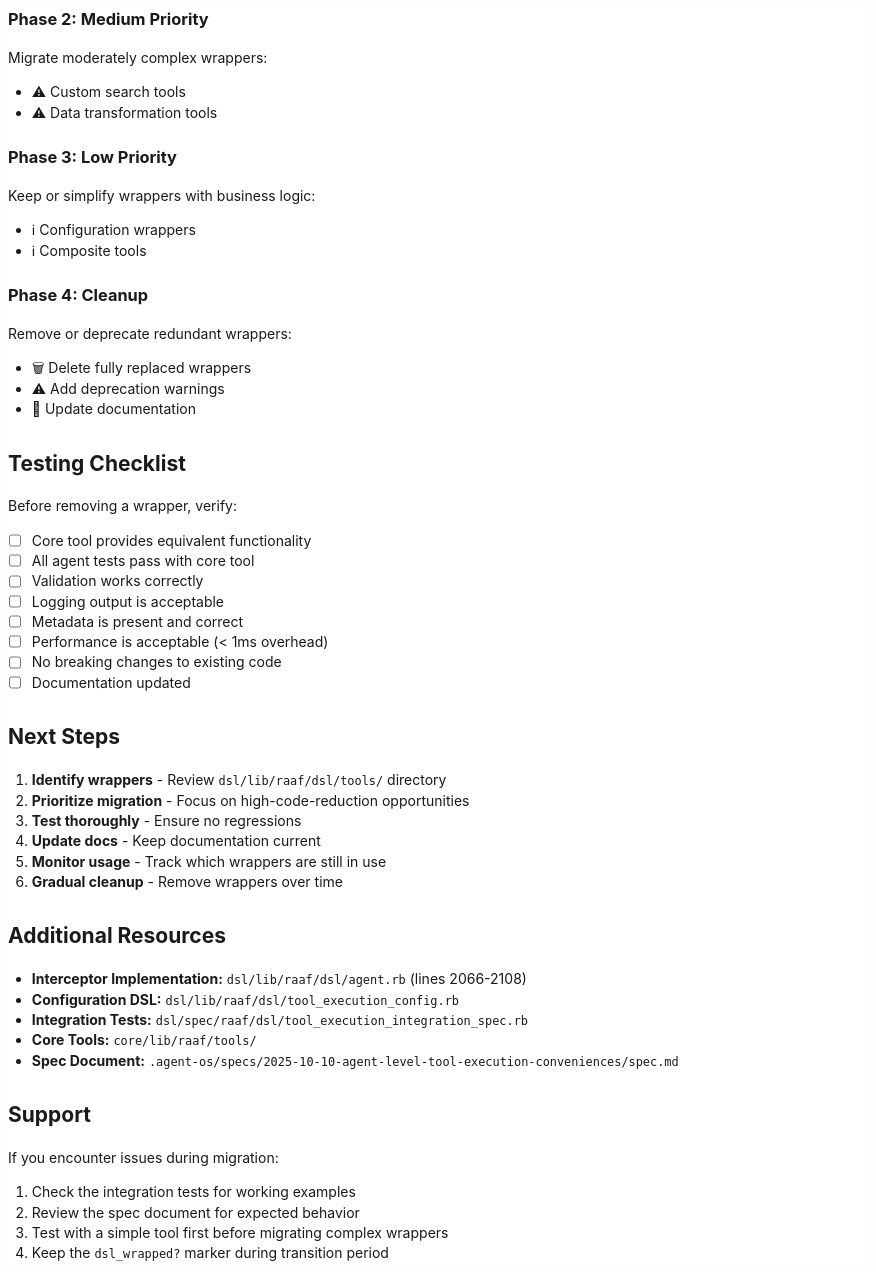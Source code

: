 ### Phase 2: Medium Priority

Migrate moderately complex wrappers:
- ⚠️ Custom search tools
- ⚠️ Data transformation tools

### Phase 3: Low Priority

Keep or simplify wrappers with business logic:
- ℹ️ Configuration wrappers
- ℹ️ Composite tools

### Phase 4: Cleanup

Remove or deprecate redundant wrappers:
- 🗑️ Delete fully replaced wrappers
- ⚠️ Add deprecation warnings
- 📝 Update documentation

## Testing Checklist

Before removing a wrapper, verify:

- [ ] Core tool provides equivalent functionality
- [ ] All agent tests pass with core tool
- [ ] Validation works correctly
- [ ] Logging output is acceptable
- [ ] Metadata is present and correct
- [ ] Performance is acceptable (< 1ms overhead)
- [ ] No breaking changes to existing code
- [ ] Documentation updated

## Next Steps

1. **Identify wrappers** - Review `dsl/lib/raaf/dsl/tools/` directory
2. **Prioritize migration** - Focus on high-code-reduction opportunities
3. **Test thoroughly** - Ensure no regressions
4. **Update docs** - Keep documentation current
5. **Monitor usage** - Track which wrappers are still in use
6. **Gradual cleanup** - Remove wrappers over time

## Additional Resources

- **Interceptor Implementation:** `dsl/lib/raaf/dsl/agent.rb` (lines 2066-2108)
- **Configuration DSL:** `dsl/lib/raaf/dsl/tool_execution_config.rb`
- **Integration Tests:** `dsl/spec/raaf/dsl/tool_execution_integration_spec.rb`
- **Core Tools:** `core/lib/raaf/tools/`
- **Spec Document:** `.agent-os/specs/2025-10-10-agent-level-tool-execution-conveniences/spec.md`

## Support

If you encounter issues during migration:

1. Check the integration tests for working examples
2. Review the spec document for expected behavior
3. Test with a simple tool first before migrating complex wrappers
4. Keep the `dsl_wrapped?` marker during transition period
